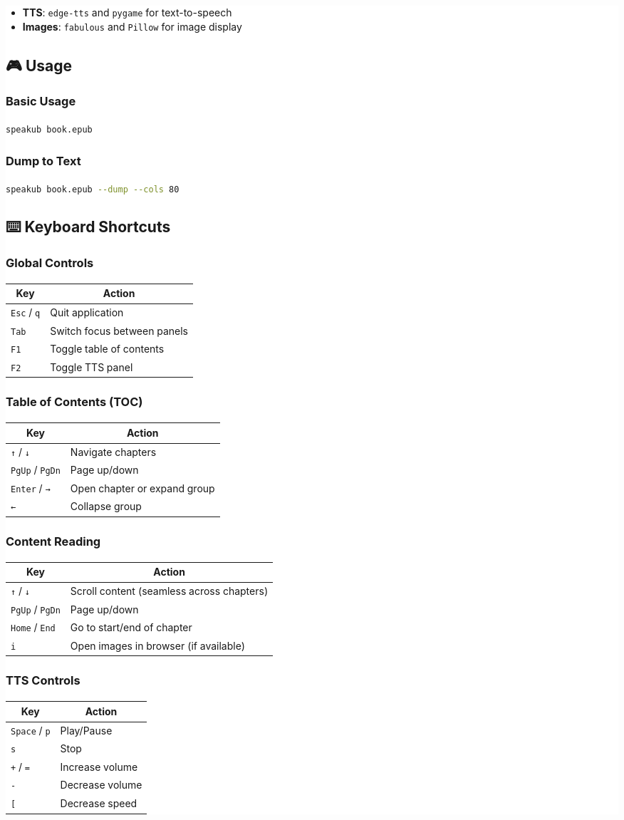 - **TTS**: `edge-tts` and `pygame` for text-to-speech
- **Images**: `fabulous` and `Pillow` for image display

## 🎮 Usage

### Basic Usage
```bash
speakub book.epub
```

### Dump to Text
```bash
speakub book.epub --dump --cols 80
```

## ⌨️ Keyboard Shortcuts

### Global Controls
| Key | Action |
|-----|---------|
| `Esc` / `q` | Quit application |
| `Tab` | Switch focus between panels |
| `F1` | Toggle table of contents |
| `F2` | Toggle TTS panel |

### Table of Contents (TOC)
| Key | Action |
|-----|---------|
| `↑` / `↓` | Navigate chapters |
| `PgUp` / `PgDn` | Page up/down |
| `Enter` / `→` | Open chapter or expand group |
| `←` | Collapse group |

### Content Reading
| Key | Action |
|-----|---------|
| `↑` / `↓` | Scroll content (seamless across chapters) |
| `PgUp` / `PgDn` | Page up/down |
| `Home` / `End` | Go to start/end of chapter |
| `i` | Open images in browser (if available) |

### TTS Controls
| Key | Action |
|-----|---------|
| `Space` / `p` | Play/Pause |
| `s` | Stop |
| `+` / `=` | Increase volume |
| `-` | Decrease volume |
| `[` | Decrease speed |